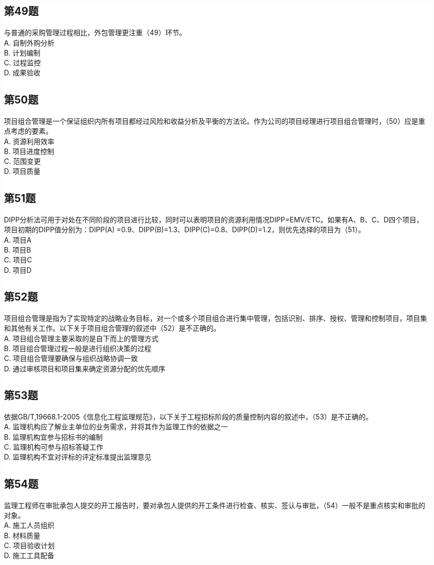 
## 第49题 ##

与普通的采购管理过程相比，外包管理更注重（49）环节。  
A. 自制外购分析  
B. 计划编制  
C. 过程监控  
D. 成果验收  


## 第50题 ##

项目组合管理是一个保证组织内所有项目都经过风险和收益分析及平衡的方法论。作为公司的项目经理进行项目组合管理时，（50）应是重点考虑的要素。  
A. 资源利用效率  
B. 项目进度控制  
C. 范围变更  
D. 项目质量  


## 第51题 ##

DIPP分析法可用于对处在不同阶段的项目进行比较，同时可以表明项目的资源利用情况DIPP=EMV/ETC。如果有A、B、C、D四个项目，项目初期的DIPP值分别为：DIPP(A) =0.9、DIPP(B)=1.3、DIPP(C)=0.8、DIPP(D)=1.2，则优先选择的项目为（51）。  
A. 项目A  
B. 项目B  
C. 项目C  
D. 项目D  


## 第52题 ##

项目组合管理是指为了实现特定的战略业务目标，对一个或多个项目组合进行集中管理，包括识别、排序、授权、管理和控制项目，项目集和其他有关工作。以下关于项目组合管理的叙述中（52）是不正确的。  
A. 项目组合管理主要采取的是自下而上的管理方式  
B. 项目组合管理过程一般是进行组织决策的过程  
C. 项目组合管理要确保与组织战略协调一致  
D. 通过审核项目和项目集来确定资源分配的优先顺序  


## 第53题 ##

依据GB/T,19668.1-2005《信息化工程监理规范》，以下关于工程招标阶段的质量控制内容的叙述中，（53）是不正确的。  
A. 监理机构应了解业主单位的业务需求，并将其作为监理工作的依据之一  
B. 监理机构宜参与招标书的编制  
C. 监理机构可参与招标答疑工作  
D. 监理机构不宜对评标的评定标准提出监理意见  


## 第54题 ##

监理工程师在审批承包人提交的开工报告时，要对承包人提供的开工条件进行检查、核实、签认与审批，（54）一般不是重点核实和审批的对象。  
A. 施工人员组织  
B. 材料质量  
C. 项目验收计划  
D. 施工工具配备  
